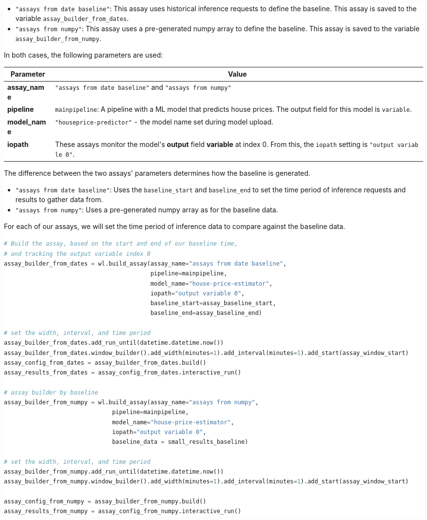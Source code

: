 * `"assays from date baseline"`: This assay uses historical inference requests to define the baseline.  This assay is saved to the variable `assay_builder_from_dates`.
* `"assays from numpy"`:  This assay uses a pre-generated numpy array to define the baseline.  This assay is saved to the variable `assay_builder_from_numpy`.

In both cases, the following parameters are used:

| Parameter | Value |
|---|---|
| **assay_name** | `"assays from date baseline"` and `"assays from numpy"` |
| **pipeline** | `mainpipeline`:  A pipeline with a ML model that predicts house prices.  The output field for this model is `variable`. |
| **model_name** | `"houseprice-predictor"` - the model name set during model upload. |
| **iopath** | These assays monitor the model's **output** field **variable** at index 0.  From this, the `iopath` setting is `"output variable 0"`.  |

The difference between the two assays' parameters determines how the baseline is generated.

* `"assays from date baseline"`: Uses the `baseline_start` and `baseline_end` to set the time period of inference requests and results to gather data from.
* `"assays from numpy"`:  Uses a pre-generated numpy array as for the baseline data.

For each of our assays, we will set the time period of inference data to compare against the baseline data.

```python
# Build the assay, based on the start and end of our baseline time, 
# and tracking the output variable index 0
assay_builder_from_dates = wl.build_assay(assay_name="assays from date baseline", 
                                          pipeline=mainpipeline, 
                                          model_name="house-price-estimator", 
                                          iopath="output variable 0",
                                          baseline_start=assay_baseline_start, 
                                          baseline_end=assay_baseline_end)

# set the width, interval, and time period 
assay_builder_from_dates.add_run_until(datetime.datetime.now())
assay_builder_from_dates.window_builder().add_width(minutes=1).add_interval(minutes=1).add_start(assay_window_start)
assay_config_from_dates = assay_builder_from_dates.build()
assay_results_from_dates = assay_config_from_dates.interactive_run()

# assay builder by baseline
assay_builder_from_numpy = wl.build_assay(assay_name="assays from numpy", 
                               pipeline=mainpipeline, 
                               model_name="house-price-estimator", 
                               iopath="output variable 0", 
                               baseline_data = small_results_baseline)

# set the width, interval, and time period 
assay_builder_from_numpy.add_run_until(datetime.datetime.now())
assay_builder_from_numpy.window_builder().add_width(minutes=1).add_interval(minutes=1).add_start(assay_window_start)

assay_config_from_numpy = assay_builder_from_numpy.build()
assay_results_from_numpy = assay_config_from_numpy.interactive_run()
```
